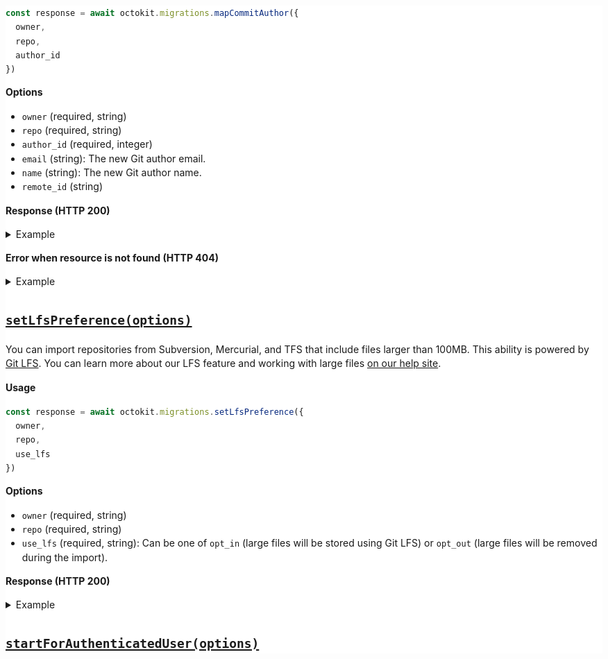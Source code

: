 ```js
const response = await octokit.migrations.mapCommitAuthor({
  owner,
  repo,
  author_id
})
```

**Options**

- `owner` (required, string)
- `repo` (required, string)
- `author_id` (required, integer)
- `email` (string): The new Git author email.
- `name` (string): The new Git author name.
- `remote_id` (string)

**Response (HTTP 200)**

<details><summary>Example</summary></details>

**Error when resource is not found (HTTP 404)**

<details><summary>Example</summary></details>

## [`setLfsPreference(options)`](https://docs.github.com/rest/reference/migrations#update-git-lfs-preference)

You can import repositories from Subversion, Mercurial, and TFS that include files larger than 100MB. This ability is powered by [Git LFS](https://git-lfs.github.com). You can learn more about our LFS feature and working with large files [on our help site](https://help.github.com/articles/versioning-large-files/).

**Usage**

```js
const response = await octokit.migrations.setLfsPreference({
  owner,
  repo,
  use_lfs
})
```

**Options**

- `owner` (required, string)
- `repo` (required, string)
- `use_lfs` (required, string): Can be one of `opt_in` (large files will be stored using Git LFS) or `opt_out` (large files will be removed during the import).

**Response (HTTP 200)**

<details><summary>Example</summary></details>

## [`startForAuthenticatedUser(options)`](https://docs.github.com/rest/reference/migrations#start-a-user-migration)
